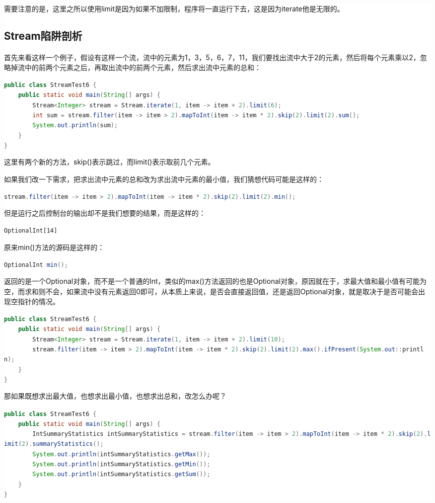 需要注意的是，这里之所以使用limit是因为如果不加限制，程序将一直运行下去，这是因为iterate他是无限的。

## Stream陷阱剖析

首先来看这样一个例子，假设有这样一个流，流中的元素为1，3，5，6，7，11，我们要找出流中大于2的元素，然后将每个元素乘以2，忽略掉流中的前两个元素之后，再取出流中的前两个元素，然后求出流中元素的总和：

```java
public class StreamTest6 {
    public static void main(String[] args) {
        Stream<Integer> stream = Stream.iterate(1, item -> item + 2).limit(6);
        int sum = stream.filter(item -> item > 2).mapToInt(item -> item * 2).skip(2).limit(2).sum();
        System.out.println(sum);
    }
}
```

这里有两个新的方法，skip()表示跳过，而limit()表示取前几个元素。

如果我们改一下需求，把求出流中元素的总和改为求出流中元素的最小值，我们猜想代码可能是这样的：

```java
stream.filter(item -> item > 2).mapToInt(item -> item * 2).skip(2).limit(2).min();
```

但是运行之后控制台的输出却不是我们想要的结果，而是这样的：

```txt
OptionalInt[14]
```

原来min()方法的源码是这样的：

```java
OptionalInt min();
```

返回的是一个Optional对象，而不是一个普通的Int，类似的max()方法返回的也是Optional对象，原因就在于，求最大值和最小值有可能为空，而求和则不会，如果流中没有元素返回0即可，从本质上来说，是否会直接返回值，还是返回Optional对象，就是取决于是否可能会出现空指针的情况。

```java
public class StreamTest6 {
    public static void main(String[] args) {
        Stream<Integer> stream = Stream.iterate(1, item -> item + 2).limit(10);
        stream.filter(item -> item > 2).mapToInt(item -> item * 2).skip(2).limit(2).max().ifPresent(System.out::println);
    }
}
```

那如果既想求出最大值，也想求出最小值，也想求出总和，改怎么办呢？

```java
public class StreamTest6 {
    public static void main(String[] args) {
        IntSummaryStatistics intSummaryStatistics = stream.filter(item -> item > 2).mapToInt(item -> item * 2).skip(2).limit(2).summaryStatistics();
        System.out.println(intSummaryStatistics.getMax());
        System.out.println(intSummaryStatistics.getMin());
        System.out.println(intSummaryStatistics.getSum());
    }
}
```
